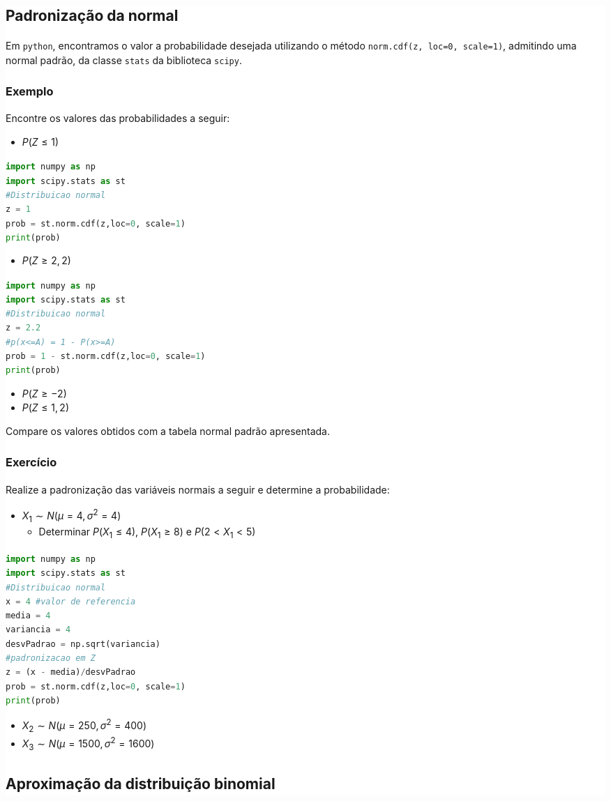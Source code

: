 ## Padronização da normal
Em `python`, encontramos o valor a probabilidade desejada utilizando o método `norm.cdf(z, loc=0, scale=1)`, admitindo uma normal padrão, da classe `stats` da biblioteca `scipy`.

### Exemplo
Encontre os valores das probabilidades a seguir:
- $P(Z \le 1)$
````python
import numpy as np
import scipy.stats as st
#Distribuicao normal
z = 1
prob = st.norm.cdf(z,loc=0, scale=1)
print(prob)
````
- $P(Z \ge 2,2)$
````python
import numpy as np
import scipy.stats as st
#Distribuicao normal
z = 2.2
#p(x<=A) = 1 - P(x>=A)
prob = 1 - st.norm.cdf(z,loc=0, scale=1)
print(prob)
````
- $P(Z \ge -2)$
- $P(Z \le 1,2)$

Compare os valores obtidos com a tabela normal padrão apresentada.
### Exercício
Realize a padronização das variáveis normais a seguir e determine a probabilidade:
- $X_1 \sim N(\mu = 4, \sigma^2 = 4)$
	- Determinar $P(X_1 \le 4)$, $P(X_1 \ge 8)$ e $P(2 < X_1 < 5)$
````python
import numpy as np
import scipy.stats as st
#Distribuicao normal
x = 4 #valor de referencia
media = 4
variancia = 4
desvPadrao = np.sqrt(variancia)
#padronizacao em Z
z = (x - media)/desvPadrao
prob = st.norm.cdf(z,loc=0, scale=1)
print(prob)
````
- $X_2 \sim N(\mu = 250, \sigma^2 = 400)$
- $X_3 \sim N(\mu = 1500, \sigma^2 = 1600)$


## Aproximação da distribuição binomial
